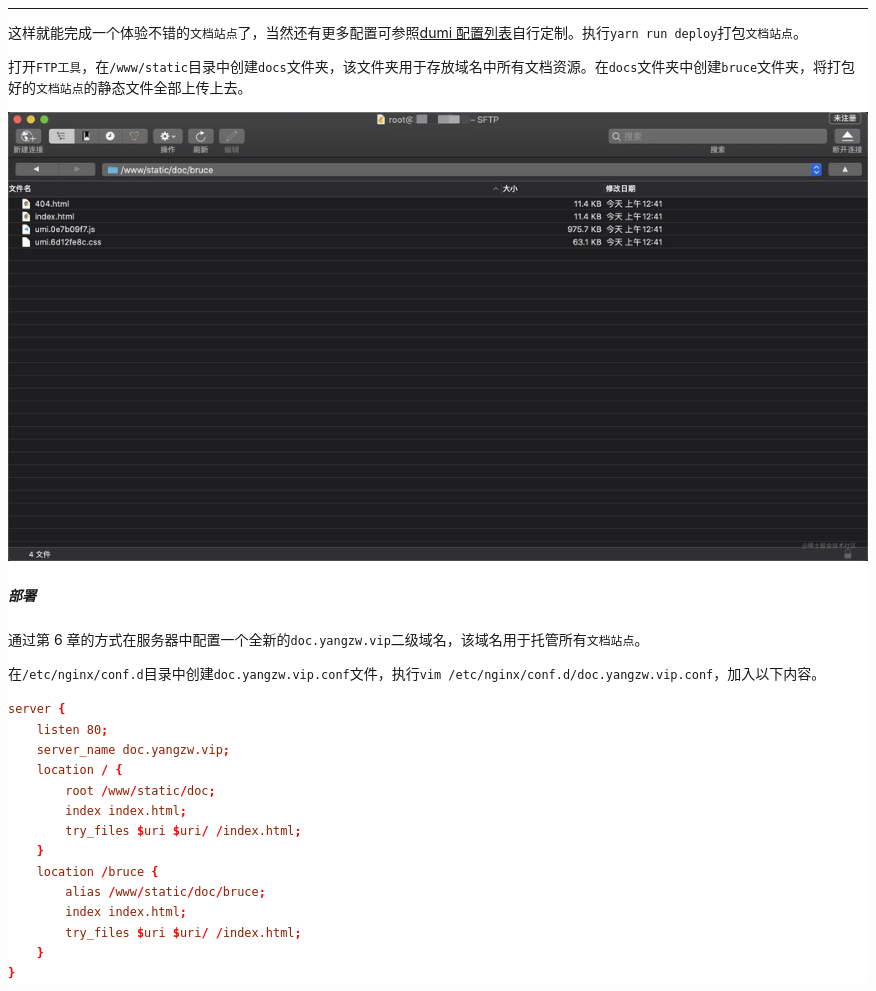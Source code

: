 
---

这样就能完成一个体验不错的`文档站点`了，当然还有更多配置可参照[dumi 配置列表](https://link.juejin.cn/?target=https%3A%2F%2Fd.umijs.org%2Fzh-CN%2Fconfig)自行定制。执行`yarn run deploy`打包`文档站点`。

打开`FTP工具`，在`/www/static`目录中创建`docs`文件夹，该文件夹用于存放域名中所有文档资源。在`docs`文件夹中创建`bruce`文件夹，将打包好的`文档站点`的静态文件全部上传上去。

![doc目录](./assets/0CC88CF6-D6CB-46F5-85A9-B6D5A26CB4B2.png)

##### 部署

通过第 6 章的方式在服务器中配置一个全新的`doc.yangzw.vip`二级域名，该域名用于托管所有`文档站点`。

在`/etc/nginx/conf.d`目录中创建`doc.yangzw.vip.conf`文件，执行`vim /etc/nginx/conf.d/doc.yangzw.vip.conf`，加入以下内容。

```conf
server {
	listen 80;
	server_name doc.yangzw.vip;
	location / {
		root /www/static/doc;
		index index.html;
		try_files $uri $uri/ /index.html;
	}
	location /bruce {
		alias /www/static/doc/bruce;
		index index.html;
		try_files $uri $uri/ /index.html;
	}
}
```
